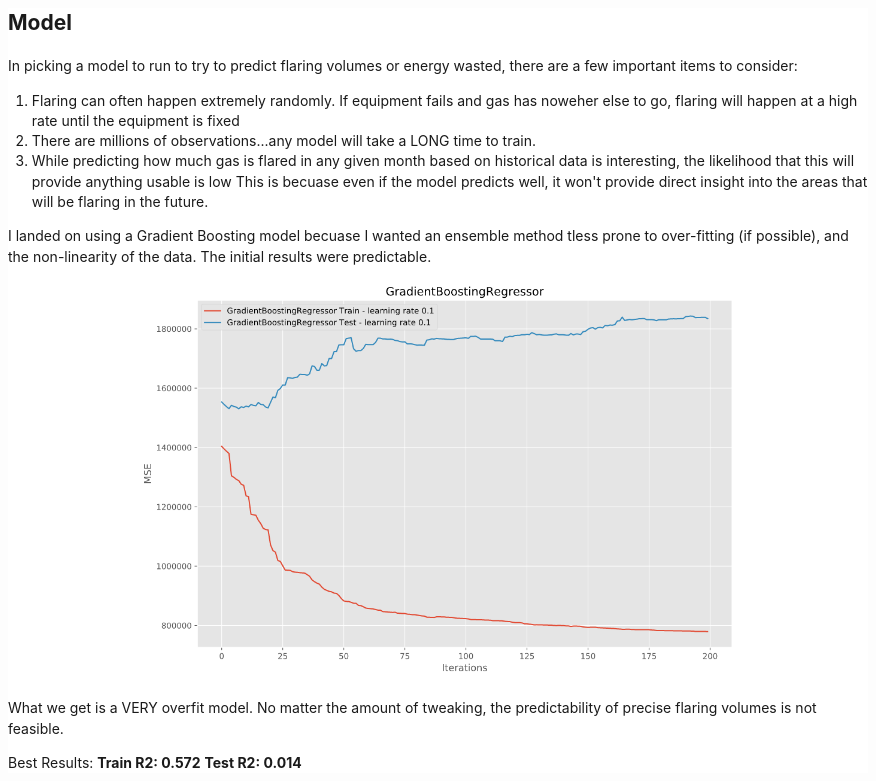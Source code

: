 ## Model
In picking a model to run to try to predict flaring volumes or energy wasted, there are a few important items to consider:
  1) Flaring can often happen extremely randomly. If equipment fails and gas has noweher else to go, flaring will happen at a high rate until the equipment is fixed
  2) There are millions of observations...any model will take a LONG time to train. 
  3) While predicting how much gas is flared in any given month based on historical data is interesting, the likelihood that this will provide anything usable is low This is       becuase even if the model predicts well, it won't provide direct insight into the areas that will be flaring in the future. 

I landed on using a Gradient Boosting model becuase I wanted an ensemble method tless prone to over-fitting (if possible), and the non-linearity of the data. The initial results were predictable. 

<p align="center"> 
  <img src="ec2_work/plots/gbr_staged_predict_0.1.png" width="600" /> 
</p>
 What we get is a VERY overfit model. No matter the amount of tweaking, the predictability of precise flaring volumes is not feasible. 
 
 Best Results: 
 **Train R2: 0.572**
 **Test R2: 0.014**
 